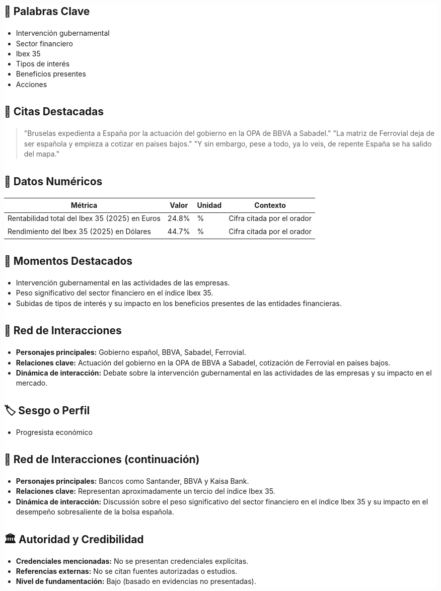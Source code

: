 ## 🔑 Palabras Clave
- Intervención gubernamental
- Sector financiero
- Ibex 35
- Tipos de interés
- Beneficios presentes
- Acciones

## 💬 Citas Destacadas
> "Bruselas expedienta a España por la actuación del gobierno en la OPA de BBVA a Sabadel."
> "La matriz de Ferrovial deja de ser española y empieza a cotizar en países bajos."
> "Y sin embargo, pese a todo, ya lo veis, de repente España se ha salido del mapa."

## 🔢 Datos Numéricos
| Métrica | Valor | Unidad | Contexto |
|---------|-------|--------|----------|
| Rentabilidad total del Ibex 35 (2025) en Euros | 24.8% | % | Cifra citada por el orador |
| Rendimiento del Ibex 35 (2025) en Dólares | 44.7% | % | Cifra citada por el orador |

## 🎯 Momentos Destacados
- Intervención gubernamental en las actividades de las empresas.
- Peso significativo del sector financiero en el índice Ibex 35.
- Subidas de tipos de interés y su impacto en los beneficios presentes de las entidades financieras.

## 🔄 Red de Interacciones
- **Personajes principales:** Gobierno español, BBVA, Sabadel, Ferrovial.
- **Relaciones clave:** Actuación del gobierno en la OPA de BBVA a Sabadel, cotización de Ferrovial en países bajos.
- **Dinámica de interacción:** Debate sobre la intervención gubernamental en las actividades de las empresas y su impacto en el mercado.

## 🏷️ Sesgo o Perfil
- Progresista económico

## 🔄 Red de Interacciones (continuación)
- **Personajes principales:** Bancos como Santander, BBVA y Kaisa Bank.
- **Relaciones clave:** Representan aproximadamente un tercio del índice Ibex 35.
- **Dinámica de interacción:** Discussión sobre el peso significativo del sector financiero en el índice Ibex 35 y su impacto en el desempeño sobresaliente de la bolsa española.

## 🏛️ Autoridad y Credibilidad
- **Credenciales mencionadas:** No se presentan credenciales explícitas.
- **Referencias externas:** No se citan fuentes autorizadas o estudios.
- **Nivel de fundamentación:** Bajo (basado en evidencias no presentadas).
